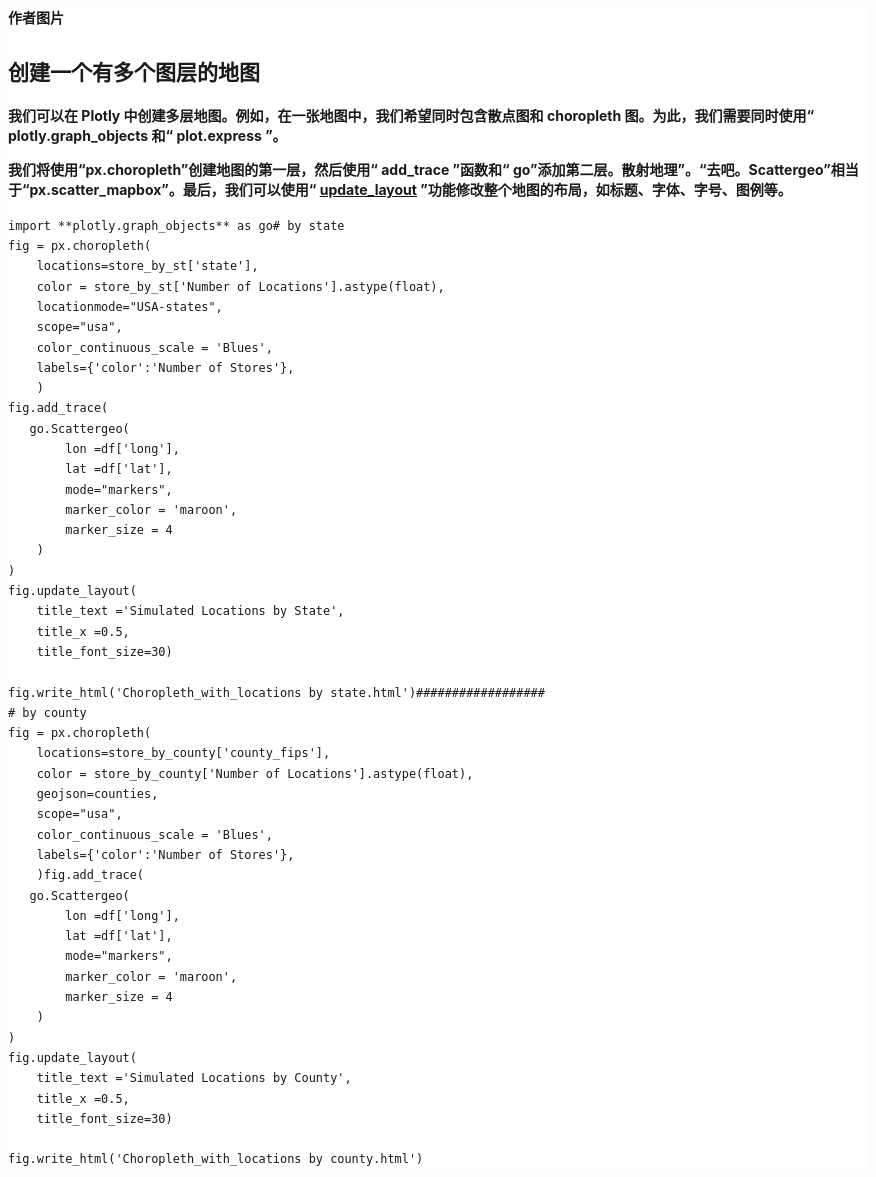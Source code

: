 **作者图片**

## **创建一个有多个图层的地图**

**我们可以在 Plotly 中创建多层地图。例如，在一张地图中，我们希望同时包含散点图和 choropleth 图。为此，我们需要同时使用“ **plotly.graph_objects** 和“ **plot.express** ”。**

**我们将使用“px.choropleth”创建地图的第一层，然后使用“ **add_trace** ”函数和“ **go”添加第二层。散射地理**”。“去吧。Scattergeo”相当于“px.scatter_mapbox”。最后，我们可以使用“ [**update_layout**](https://plotly.com/python-api-reference/generated/plotly.graph_objects.Layout.html) ”功能修改整个地图的布局，如标题、字体、字号、图例等。**

```
import **plotly.graph_objects** as go# by state
fig = px.choropleth(
    locations=store_by_st['state'], 
    color = store_by_st['Number of Locations'].astype(float), 
    locationmode="USA-states", 
    scope="usa", 
    color_continuous_scale = 'Blues', 
    labels={'color':'Number of Stores'},
    )                  
fig.add_trace(
   go.Scattergeo(
        lon =df['long'],
        lat =df['lat'],
        mode="markers",
        marker_color = 'maroon',
        marker_size = 4
    )
)
fig.update_layout(
    title_text ='Simulated Locations by State', 
    title_x =0.5,
    title_font_size=30)

fig.write_html('Choropleth_with_locations by state.html')##################
# by county 
fig = px.choropleth(
    locations=store_by_county['county_fips'], 
    color = store_by_county['Number of Locations'].astype(float), 
    geojson=counties,
    scope="usa", 
    color_continuous_scale = 'Blues', 
    labels={'color':'Number of Stores'},
    )fig.add_trace(
   go.Scattergeo(
        lon =df['long'],
        lat =df['lat'],
        mode="markers",
        marker_color = 'maroon',
        marker_size = 4
    )
)
fig.update_layout(
    title_text ='Simulated Locations by County', 
    title_x =0.5,
    title_font_size=30)

fig.write_html('Choropleth_with_locations by county.html')
```
